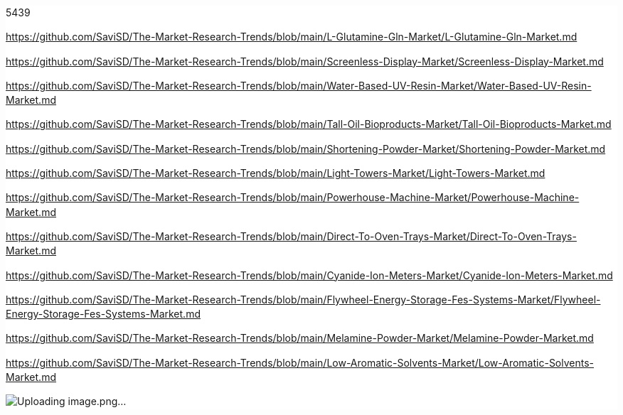 5439</p><p><a href="https://github.com/SaviSD/The-Market-Research-Trends/blob/main/L-Glutamine-Gln-Market/L-Glutamine-Gln-Market.md">https://github.com/SaviSD/The-Market-Research-Trends/blob/main/L-Glutamine-Gln-Market/L-Glutamine-Gln-Market.md</a></p><p><a href="https://github.com/SaviSD/The-Market-Research-Trends/blob/main/Screenless-Display-Market/Screenless-Display-Market.md">https://github.com/SaviSD/The-Market-Research-Trends/blob/main/Screenless-Display-Market/Screenless-Display-Market.md</a></p><p><a href="https://github.com/SaviSD/The-Market-Research-Trends/blob/main/Water-Based-UV-Resin-Market/Water-Based-UV-Resin-Market.md">https://github.com/SaviSD/The-Market-Research-Trends/blob/main/Water-Based-UV-Resin-Market/Water-Based-UV-Resin-Market.md</a></p><p><a href="https://github.com/SaviSD/The-Market-Research-Trends/blob/main/Tall-Oil-Bioproducts-Market/Tall-Oil-Bioproducts-Market.md">https://github.com/SaviSD/The-Market-Research-Trends/blob/main/Tall-Oil-Bioproducts-Market/Tall-Oil-Bioproducts-Market.md</a></p><p><a href="https://github.com/SaviSD/The-Market-Research-Trends/blob/main/Shortening-Powder-Market/Shortening-Powder-Market.md">https://github.com/SaviSD/The-Market-Research-Trends/blob/main/Shortening-Powder-Market/Shortening-Powder-Market.md</a></p><p><a href="https://github.com/SaviSD/The-Market-Research-Trends/blob/main/Light-Towers-Market/Light-Towers-Market.md">https://github.com/SaviSD/The-Market-Research-Trends/blob/main/Light-Towers-Market/Light-Towers-Market.md</a></p><p><a href="https://github.com/SaviSD/The-Market-Research-Trends/blob/main/Powerhouse-Machine-Market/Powerhouse-Machine-Market.md">https://github.com/SaviSD/The-Market-Research-Trends/blob/main/Powerhouse-Machine-Market/Powerhouse-Machine-Market.md</a></p><p><a href="https://github.com/SaviSD/The-Market-Research-Trends/blob/main/Direct-To-Oven-Trays-Market/Direct-To-Oven-Trays-Market.md">https://github.com/SaviSD/The-Market-Research-Trends/blob/main/Direct-To-Oven-Trays-Market/Direct-To-Oven-Trays-Market.md</a></p><p><a href="https://github.com/SaviSD/The-Market-Research-Trends/blob/main/Cyanide-Ion-Meters-Market/Cyanide-Ion-Meters-Market.md">https://github.com/SaviSD/The-Market-Research-Trends/blob/main/Cyanide-Ion-Meters-Market/Cyanide-Ion-Meters-Market.md</a></p><p><a href="https://github.com/SaviSD/The-Market-Research-Trends/blob/main/Flywheel-Energy-Storage-Fes-Systems-Market/Flywheel-Energy-Storage-Fes-Systems-Market.md">https://github.com/SaviSD/The-Market-Research-Trends/blob/main/Flywheel-Energy-Storage-Fes-Systems-Market/Flywheel-Energy-Storage-Fes-Systems-Market.md</a></p><p><a href="https://github.com/SaviSD/The-Market-Research-Trends/blob/main/Melamine-Powder-Market/Melamine-Powder-Market.md">https://github.com/SaviSD/The-Market-Research-Trends/blob/main/Melamine-Powder-Market/Melamine-Powder-Market.md</a></p><p><a href="https://github.com/SaviSD/The-Market-Research-Trends/blob/main/Low-Aromatic-Solvents-Market/Low-Aromatic-Solvents-Market.md">https://github.com/SaviSD/The-Market-Research-Trends/blob/main/Low-Aromatic-Solvents-Market/Low-Aromatic-Solvents-Market.md</a></p>
![Uploading image.png…]()
